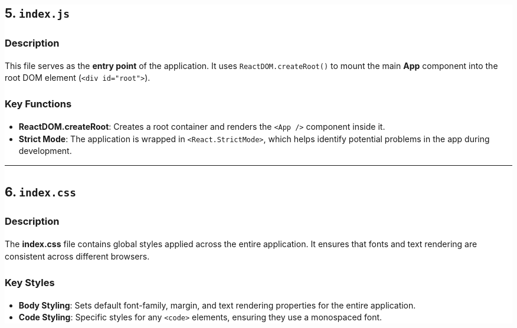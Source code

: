 
## 5. `index.js`

### Description

This file serves as the **entry point** of the application. It uses `ReactDOM.createRoot()` to mount the main **App** component into the root DOM element (`<div id="root">`).

### Key Functions

- **ReactDOM.createRoot**: Creates a root container and renders the `<App />` component inside it.
- **Strict Mode**: The application is wrapped in `<React.StrictMode>`, which helps identify potential problems in the app during development.

---

## 6. `index.css`

### Description

The **index.css** file contains global styles applied across the entire application. It ensures that fonts and text rendering are consistent across different browsers.

### Key Styles

- **Body Styling**: Sets default font-family, margin, and text rendering properties for the entire application.
- **Code Styling**: Specific styles for any `<code>` elements, ensuring they use a monospaced font.
